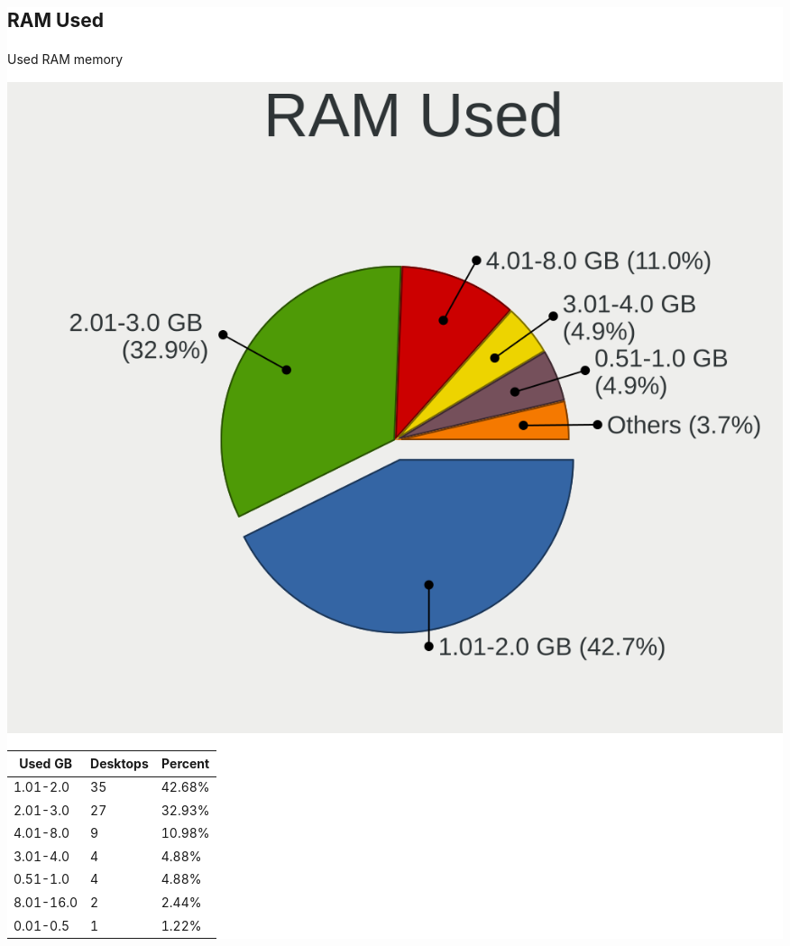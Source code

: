 RAM Used
--------

Used RAM memory

![RAM Used](./images/pie_chart/node_ram_used.svg)


| Used GB   | Desktops | Percent |
|-----------|----------|---------|
| 1.01-2.0  | 35       | 42.68%  |
| 2.01-3.0  | 27       | 32.93%  |
| 4.01-8.0  | 9        | 10.98%  |
| 3.01-4.0  | 4        | 4.88%   |
| 0.51-1.0  | 4        | 4.88%   |
| 8.01-16.0 | 2        | 2.44%   |
| 0.01-0.5  | 1        | 1.22%   |

